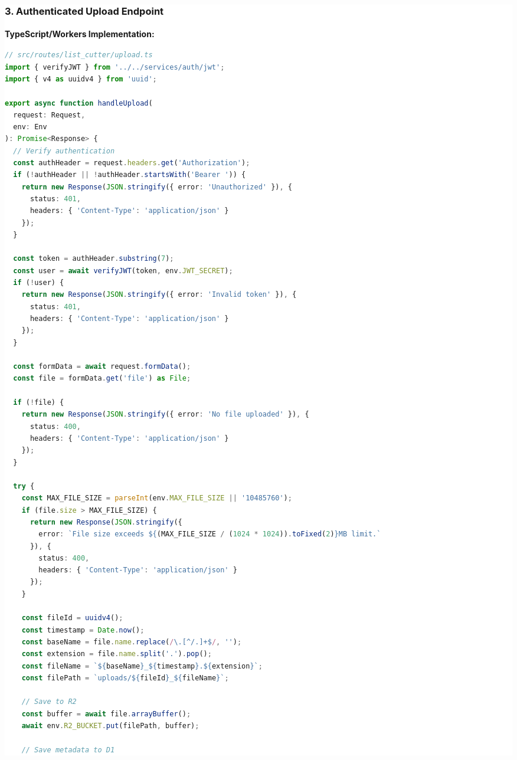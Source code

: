 ### 3. Authenticated Upload Endpoint

**TypeScript/Workers Implementation:**
```typescript
// src/routes/list_cutter/upload.ts
import { verifyJWT } from '../../services/auth/jwt';
import { v4 as uuidv4 } from 'uuid';

export async function handleUpload(
  request: Request, 
  env: Env
): Promise<Response> {
  // Verify authentication
  const authHeader = request.headers.get('Authorization');
  if (!authHeader || !authHeader.startsWith('Bearer ')) {
    return new Response(JSON.stringify({ error: 'Unauthorized' }), {
      status: 401,
      headers: { 'Content-Type': 'application/json' }
    });
  }

  const token = authHeader.substring(7);
  const user = await verifyJWT(token, env.JWT_SECRET);
  if (!user) {
    return new Response(JSON.stringify({ error: 'Invalid token' }), {
      status: 401,
      headers: { 'Content-Type': 'application/json' }
    });
  }

  const formData = await request.formData();
  const file = formData.get('file') as File;
  
  if (!file) {
    return new Response(JSON.stringify({ error: 'No file uploaded' }), {
      status: 400,
      headers: { 'Content-Type': 'application/json' }
    });
  }

  try {
    const MAX_FILE_SIZE = parseInt(env.MAX_FILE_SIZE || '10485760');
    if (file.size > MAX_FILE_SIZE) {
      return new Response(JSON.stringify({ 
        error: `File size exceeds ${(MAX_FILE_SIZE / (1024 * 1024)).toFixed(2)}MB limit.` 
      }), {
        status: 400,
        headers: { 'Content-Type': 'application/json' }
      });
    }

    const fileId = uuidv4();
    const timestamp = Date.now();
    const baseName = file.name.replace(/\.[^/.]+$/, '');
    const extension = file.name.split('.').pop();
    const fileName = `${baseName}_${timestamp}.${extension}`;
    const filePath = `uploads/${fileId}_${fileName}`;
    
    // Save to R2
    const buffer = await file.arrayBuffer();
    await env.R2_BUCKET.put(filePath, buffer);
    
    // Save metadata to D1
```